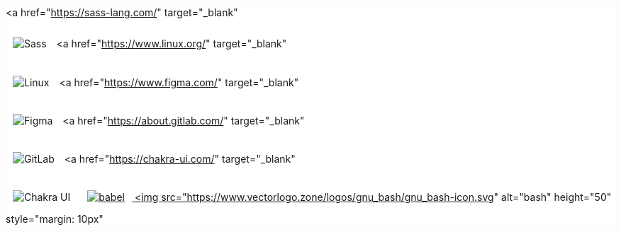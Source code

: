 <a href="https://sass-lang.com/" target="_blank"
>
  <img
    style="margin: 10px"
    src="https://profilinator.rishav.dev/skills-assets/sass-original.svg"
    alt="Sass"
    height="50"
  />
</a>
<a href="https://www.linux.org/" target="_blank"
>
  <img
    style="margin: 10px"
    src="https://profilinator.rishav.dev/skills-assets/linux-original.svg"
    alt="Linux"
    height="50"
  />
</a>
<a href="https://www.figma.com/" target="_blank"
>
  <img
    style="margin: 10px"
    src="https://profilinator.rishav.dev/skills-assets/figma-icon.svg"
    alt="Figma"
    height="50"
  />
</a>
<a href="https://about.gitlab.com/" target="_blank"
>
  <img
    style="margin: 10px"
    src="https://profilinator.rishav.dev/skills-assets/gitlab.svg"
    alt="GitLab"
    height="50"
  />
</a>
<a href="https://chakra-ui.com/" target="_blank"
>
  <img
    style="margin: 10px"
    src="https://profilinator.rishav.dev/skills-assets/chakraui.png"
    alt="Chakra UI"
    height="50"
  />
</a>
<a href="https://babeljs.io/" target="_blank" rel="noreferrer">
  <img
    src="https://www.vectorlogo.zone/logos/babeljs/babeljs-icon.svg"
    alt="babel"
    height="50"
    style="margin: 10px"
  />
</a>
<a href="https://www.gnu.org/software/bash/" target="_blank" rel="noreferrer">
  <img
    src="https://www.vectorlogo.zone/logos/gnu_bash/gnu_bash-icon.svg"
    alt="bash"
    height="50"
    style="margin: 10px"